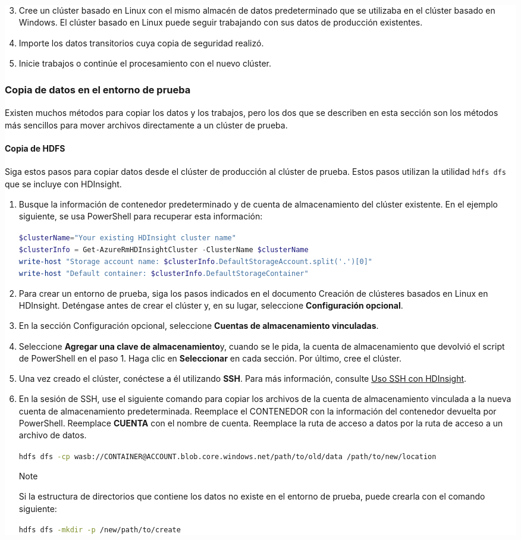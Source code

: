 3. Cree un clúster basado en Linux con el mismo almacén de datos predeterminado que se utilizaba en el clúster basado en Windows. El clúster basado en Linux puede seguir trabajando con sus datos de producción existentes.

4. Importe los datos transitorios cuya copia de seguridad realizó.

5. Inicie trabajos o continúe el procesamiento con el nuevo clúster.

### <a name="copy-data-to-the-test-environment"></a>Copia de datos en el entorno de prueba

Existen muchos métodos para copiar los datos y los trabajos, pero los dos que se describen en esta sección son los métodos más sencillos para mover archivos directamente a un clúster de prueba.

#### <a name="hdfs-copy"></a>Copia de HDFS

Siga estos pasos para copiar datos desde el clúster de producción al clúster de prueba. Estos pasos utilizan la utilidad `hdfs dfs` que se incluye con HDInsight.

1. Busque la información de contenedor predeterminado y de cuenta de almacenamiento del clúster existente. En el ejemplo siguiente, se usa PowerShell para recuperar esta información:

    ```powershell
    $clusterName="Your existing HDInsight cluster name"
    $clusterInfo = Get-AzureRmHDInsightCluster -ClusterName $clusterName
    write-host "Storage account name: $clusterInfo.DefaultStorageAccount.split('.')[0]"
    write-host "Default container: $clusterInfo.DefaultStorageContainer"
    ```

2. Para crear un entorno de prueba, siga los pasos indicados en el documento Creación de clústeres basados en Linux en HDInsight. Deténgase antes de crear el clúster y, en su lugar, seleccione **Configuración opcional**.

3. En la sección Configuración opcional, seleccione **Cuentas de almacenamiento vinculadas**.

4. Seleccione **Agregar una clave de almacenamiento**y, cuando se le pida, la cuenta de almacenamiento que devolvió el script de PowerShell en el paso 1. Haga clic en **Seleccionar** en cada sección. Por último, cree el clúster.

5. Una vez creado el clúster, conéctese a él utilizando **SSH**. Para más información, consulte [Uso SSH con HDInsight](hdinsight-hadoop-linux-use-ssh-unix.md).

6. En la sesión de SSH, use el siguiente comando para copiar los archivos de la cuenta de almacenamiento vinculada a la nueva cuenta de almacenamiento predeterminada. Reemplace el CONTENEDOR con la información del contenedor devuelta por PowerShell. Reemplace __CUENTA__ con el nombre de cuenta. Reemplace la ruta de acceso a datos por la ruta de acceso a un archivo de datos.

    ```bash
    hdfs dfs -cp wasb://CONTAINER@ACCOUNT.blob.core.windows.net/path/to/old/data /path/to/new/location
    ```

    > [!NOTE]  
    > Si la estructura de directorios que contiene los datos no existe en el entorno de prueba, puede crearla con el comando siguiente:

    ```bash
    hdfs dfs -mkdir -p /new/path/to/create
    ```
